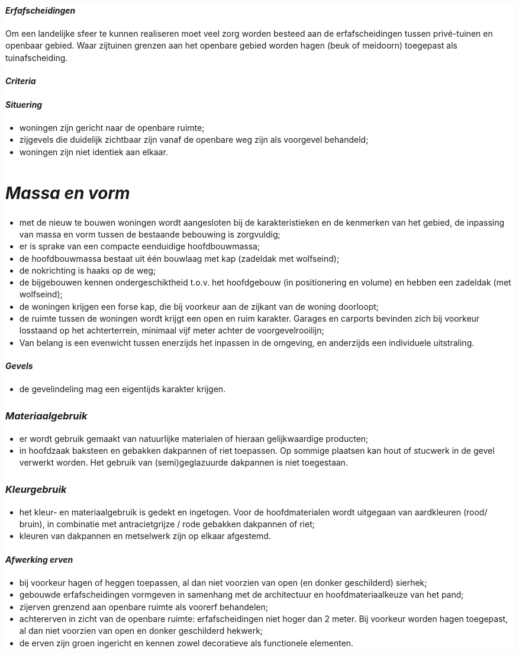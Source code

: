#### *Erfafscheidingen*

Om een landelijke sfeer te kunnen realiseren moet veel zorg worden besteed aan de erfafscheidingen tussen privé-tuinen en openbaar gebied. Waar zijtuinen grenzen aan het openbare gebied worden hagen (beuk of meidoorn) toegepast als tuinafscheiding.

#### *Criteria*

#### *Situering*

- woningen zijn gericht naar de openbare ruimte;
- zijgevels die duidelijk zichtbaar zijn vanaf de openbare weg zijn als voorgevel behandeld;
- woningen zijn niet identiek aan elkaar.

# *Massa en vorm*

- met de nieuw te bouwen woningen wordt aangesloten bij de karakteristieken en de kenmerken van het gebied, de inpassing van massa en vorm tussen de bestaande bebouwing is zorgvuldig;
- er is sprake van een compacte eenduidige hoofdbouwmassa;
- de hoofdbouwmassa bestaat uit één bouwlaag met kap (zadeldak met wolfseind);
- de nokrichting is haaks op de weg;
- de bijgebouwen kennen ondergeschiktheid t.o.v. het hoofdgebouw (in positionering en volume) en hebben een zadeldak (met wolfseind);
- de woningen krijgen een forse kap, die bij voorkeur aan de zijkant van de woning doorloopt;
- de ruimte tussen de woningen wordt krijgt een open en ruim karakter. Garages en carports bevinden zich bij voorkeur losstaand op het achterterrein, minimaal vijf meter achter de voorgevelrooilijn;
- Van belang is een evenwicht tussen enerzijds het inpassen in de omgeving, en anderzijds een individuele uitstraling.

#### *Gevels*

- de gevelindeling mag een eigentijds karakter krijgen.
### *Materiaalgebruik*

- er wordt gebruik gemaakt van natuurlijke materialen of hieraan gelijkwaardige producten;
- in hoofdzaak baksteen en gebakken dakpannen of riet toepassen. Op sommige plaatsen kan hout of stucwerk in de gevel verwerkt worden. Het gebruik van (semi)geglazuurde dakpannen is niet toegestaan.

### *Kleurgebruik*

- het kleur- en materiaalgebruik is gedekt en ingetogen. Voor de hoofdmaterialen wordt uitgegaan van aardkleuren (rood/ bruin), in combinatie met antracietgrijze / rode gebakken dakpannen of riet;
- kleuren van dakpannen en metselwerk zijn op elkaar afgestemd.

#### *Afwerking erven*

- bij voorkeur hagen of heggen toepassen, al dan niet voorzien van open (en donker geschilderd) sierhek;
- gebouwde erfafscheidingen vormgeven in samenhang met de architectuur en hoofdmateriaalkeuze van het pand;
- zijerven grenzend aan openbare ruimte als voorerf behandelen;
- achtererven in zicht van de openbare ruimte: erfafscheidingen niet hoger dan 2 meter. Bij voorkeur worden hagen toegepast, al dan niet voorzien van open en donker geschilderd hekwerk;
- de erven zijn groen ingericht en kennen zowel decoratieve als functionele elementen.
